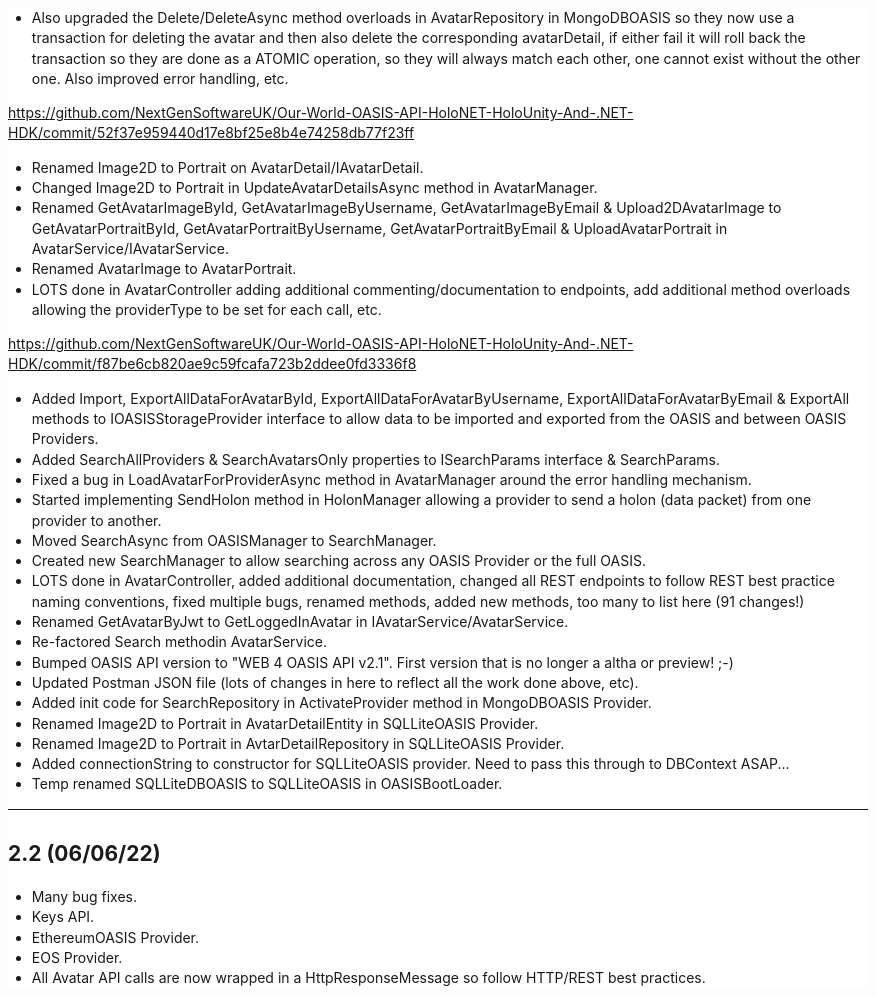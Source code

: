- Also upgraded the Delete/DeleteAsync method overloads in AvatarRepository in MongoDBOASIS so they now use a transaction for deleting the avatar and then also delete the corresponding avatarDetail, if either fail it will roll back the transaction so they are done as a ATOMIC operation, so they will always match each other, one cannot exist without the other one. Also improved error handling, etc.

https://github.com/NextGenSoftwareUK/Our-World-OASIS-API-HoloNET-HoloUnity-And-.NET-HDK/commit/52f37e959440d17e8bf25e8b4e74258db77f23ff
- Renamed Image2D to Portrait on AvatarDetail/IAvatarDetail.
- Changed Image2D to Portrait in UpdateAvatarDetailsAsync method in AvatarManager.
- Renamed GetAvatarImageById, GetAvatarImageByUsername, GetAvatarImageByEmail & Upload2DAvatarImage to GetAvatarPortraitById, GetAvatarPortraitByUsername, GetAvatarPortraitByEmail & UploadAvatarPortrait in AvatarService/IAvatarService.
- Renamed AvatarImage to AvatarPortrait.
-  LOTS done in AvatarController adding additional commenting/documentation to endpoints, add additional method overloads allowing the providerType to be set for each call, etc.

https://github.com/NextGenSoftwareUK/Our-World-OASIS-API-HoloNET-HoloUnity-And-.NET-HDK/commit/f87be6cb820ae9c59fcafa723b2ddee0fd3336f8
- Added Import, ExportAllDataForAvatarById, ExportAllDataForAvatarByUsername, ExportAllDataForAvatarByEmail & ExportAll methods to IOASISStorageProvider interface to allow data to be imported and exported from the OASIS and between OASIS Providers.
- Added SearchAllProviders & SearchAvatarsOnly properties to ISearchParams interface & SearchParams.
- Fixed a bug in LoadAvatarForProviderAsync method in AvatarManager around the error handling mechanism.
- Started implementing SendHolon<T> method in HolonManager allowing a provider to send a holon (data packet) from one provider to another.
- Moved SearchAsync from OASISManager to SearchManager.
- Created new SearchManager to allow searching across any OASIS Provider or the full OASIS.
- LOTS done in AvatarController, added additional documentation, changed all REST endpoints to follow REST best practice naming conventions, fixed multiple bugs, renamed methods, added new methods, too many to list here (91 changes!)
- Renamed GetAvatarByJwt to GetLoggedInAvatar in IAvatarService/AvatarService.
- Re-factored Search methodin AvatarService.
- Bumped OASIS API version to "WEB 4 OASIS API v2.1". First version that is no longer a altha or preview! ;-)
- Updated Postman JSON file (lots of changes in here to reflect all the work done above, etc).
- Added init code for SearchRepository in ActivateProvider method in MongoDBOASIS Provider.
- Renamed Image2D to Portrait in AvatarDetailEntity in SQLLiteOASIS Provider.
- Renamed Image2D to Portrait in AvtarDetailRepository in SQLLiteOASIS Provider.
- Added connectionString to constructor for SQLLiteOASIS provider. Need to pass this through to DBContext ASAP...
- Temp renamed SQLLiteDBOASIS to SQLLiteOASIS in OASISBootLoader.

----------------------------------------------------------------------------------------------------------------------------
## 2.2 (06/06/22)

- Many bug fixes.
- Keys API.
- EthereumOASIS Provider.
- EOS Provider.
- All Avatar API calls are now wrapped in a HttpResponseMessage so follow HTTP/REST best practices.
